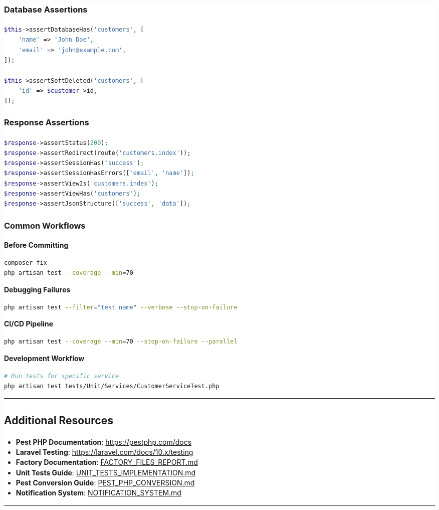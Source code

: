 ### Database Assertions
```php
$this->assertDatabaseHas('customers', [
    'name' => 'John Doe',
    'email' => 'john@example.com',
]);

$this->assertSoftDeleted('customers', [
    'id' => $customer->id,
]);
```

### Response Assertions
```php
$response->assertStatus(200);
$response->assertRedirect(route('customers.index'));
$response->assertSessionHas('success');
$response->assertSessionHasErrors(['email', 'name']);
$response->assertViewIs('customers.index');
$response->assertViewHas('customers');
$response->assertJsonStructure(['success', 'data']);
```

### Common Workflows

**Before Committing**
```bash
composer fix
php artisan test --coverage --min=70
```

**Debugging Failures**
```bash
php artisan test --filter="test name" --verbose --stop-on-failure
```

**CI/CD Pipeline**
```bash
php artisan test --coverage --min=70 --stop-on-failure --parallel
```

**Development Workflow**
```bash
# Run tests for specific service
php artisan test tests/Unit/Services/CustomerServiceTest.php
```

---

## Additional Resources

- **Pest PHP Documentation**: https://pestphp.com/docs
- **Laravel Testing**: https://laravel.com/docs/10.x/testing
- **Factory Documentation**: [FACTORY_FILES_REPORT.md](./FACTORY_FILES_REPORT.md)
- **Unit Tests Guide**: [UNIT_TESTS_IMPLEMENTATION.md](./UNIT_TESTS_IMPLEMENTATION.md)
- **Pest Conversion Guide**: [PEST_PHP_CONVERSION.md](./PEST_PHP_CONVERSION.md)
- **Notification System**: [NOTIFICATION_SYSTEM.md](./NOTIFICATION_SYSTEM.md)

---